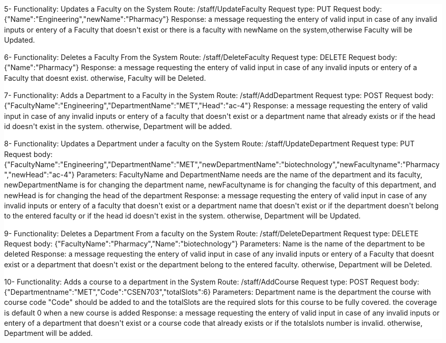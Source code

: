 5-  Functionality: Updates a Faculty on the System
	Route: /staff/UpdateFaculty
	Request type: PUT
	Request body: {"Name":"Engineering","newName":"Pharmacy"}
	Response: a message requesting the entery of valid input in case of any invalid inputs
	or entery of a Faculty that doesn't exist or there is a faculty with newName on the system,otherwise Faculty will be Updated.

6-  Functionality: Deletes a Faculty From the System
	Route: /staff/DeleteFaculty
	Request type: DELETE
	Request body: {"Name":"Pharmacy"}
	Response: a message requesting the entery of valid input in case of any invalid inputs
	or entery of a Faculty that doesnt exist. otherwise, Faculty will be Deleted.

7-  Functionality: Adds a Department to a Faculty in the System
	Route: /staff/AddDepartment
	Request type: POST
	Request body: {"FacultyName":"Engineering","DepartmentName":"MET","Head":"ac-4"}
	Response: a message requesting the entery of valid input in case of any invalid inputs
	or entery of a faculty that doesn't exist or a department name that already exists
	or if the head id doesn't exist in the system. otherwise, Department will be added.

8-  Functionality: Updates a Department under a faculty on the System
	Route: /staff/UpdateDepartment
	Request type: PUT
	Request body: {"FacultyName":"Engineering","DepartmentName":"MET","newDepartmentName":"biotechnology","newFacultyname":"Pharmacy","newHead":"ac-4"}
	Parameters: FacultyName and DepartmentName needs are the name of the department and its faculty, newDepartmentName is for changing the department name,
	newFacultyname is for changing the faculty of this department, and newHead is for changing the head of the department
	Response: a message requesting the entery of valid input in case of any invalid inputs
	or entery of a faculty that doesn't exist or a department name that doesn't exist or if the department doesn't belong to the entered faculty
	or if the head id doesn't exist in the system. otherwise, Department will be Updated.

9-  Functionality: Deletes a Department From a faculty on the System
	Route: /staff/DeleteDepartment
	Request type: DELETE
	Request body: {"FacultyName":"Pharmacy","Name":"biotechnology"}
	Parameters: Name is the name of the department to be deleted
	Response: a message requesting the entery of valid input in case of any invalid inputs
	or entery of a Faculty that doesnt exist or a department that doesn't exist or the department
	belong to the entered faculty. otherwise, Department will be Deleted.

10- Functionality: Adds a course to a department in the System
	Route: /staff/AddCourse
	Request type: POST
	Request body: {"Departmentname":"MET","Code":"CSEN703","totalSlots":6}
	Parameters: Department name is the department the course with course code "Code" should be added to and the
	totalSlots are the required slots for this course to be fully covered. the coverage is default 0 when a new course is added
	Response: a message requesting the entery of valid input in case of any invalid inputs
	or entery of a department that doesn't exist or a course code that already exists
	or if the totalslots number is invalid. otherwise, Department will be added.
